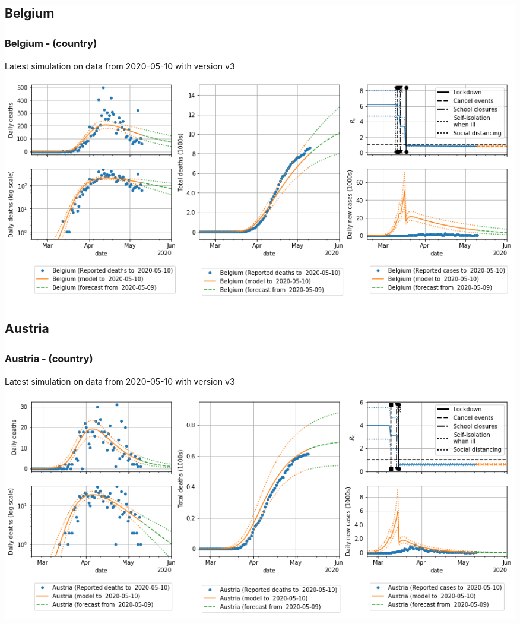 ## Belgium
### Belgium - (country) 

 Latest simulation on data from  2020-05-10  with version  v3 

 ![img_file](img/Belgium_2020-05-10.png)

## Austria
### Austria - (country) 

 Latest simulation on data from  2020-05-10  with version  v3 

 ![img_file](img/Austria_2020-05-10.png)
